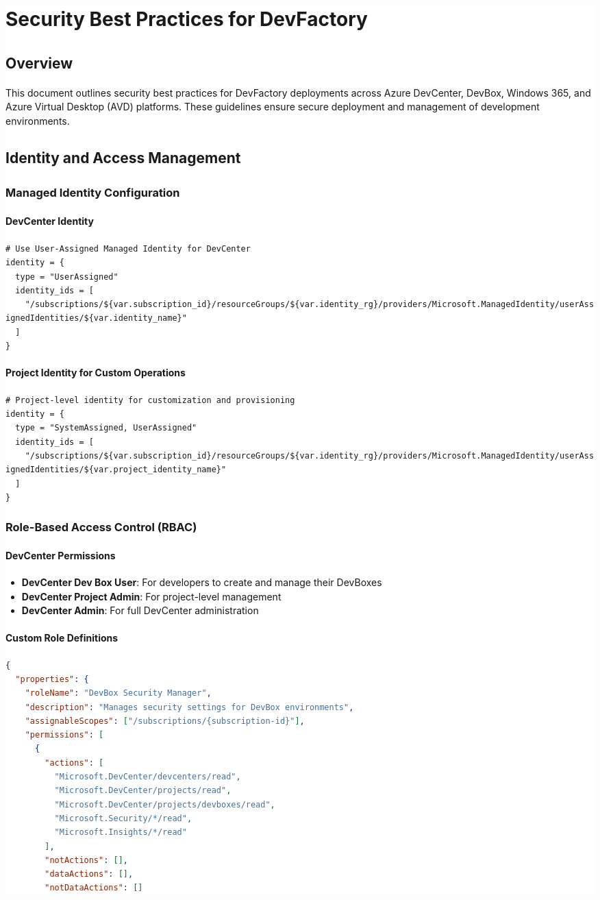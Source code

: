 # Security Best Practices for DevFactory

## Overview

This document outlines security best practices for DevFactory deployments across Azure DevCenter, DevBox, Windows 365, and Azure Virtual Desktop (AVD) platforms. These guidelines ensure secure deployment and management of development environments.

## Identity and Access Management

### Managed Identity Configuration

#### DevCenter Identity
```hcl
# Use User-Assigned Managed Identity for DevCenter
identity = {
  type = "UserAssigned"
  identity_ids = [
    "/subscriptions/${var.subscription_id}/resourceGroups/${var.identity_rg}/providers/Microsoft.ManagedIdentity/userAssignedIdentities/${var.identity_name}"
  ]
}
```

#### Project Identity for Custom Operations
```hcl
# Project-level identity for customization and provisioning
identity = {
  type = "SystemAssigned, UserAssigned"
  identity_ids = [
    "/subscriptions/${var.subscription_id}/resourceGroups/${var.identity_rg}/providers/Microsoft.ManagedIdentity/userAssignedIdentities/${var.project_identity_name}"
  ]
}
```

### Role-Based Access Control (RBAC)

#### DevCenter Permissions
- **DevCenter Dev Box User**: For developers to create and manage their DevBoxes
- **DevCenter Project Admin**: For project-level management
- **DevCenter Admin**: For full DevCenter administration

#### Custom Role Definitions
```json
{
  "properties": {
    "roleName": "DevBox Security Manager",
    "description": "Manages security settings for DevBox environments",
    "assignableScopes": ["/subscriptions/{subscription-id}"],
    "permissions": [
      {
        "actions": [
          "Microsoft.DevCenter/devcenters/read",
          "Microsoft.DevCenter/projects/read",
          "Microsoft.DevCenter/projects/devboxes/read",
          "Microsoft.Security/*/read",
          "Microsoft.Insights/*/read"
        ],
        "notActions": [],
        "dataActions": [],
        "notDataActions": []
```